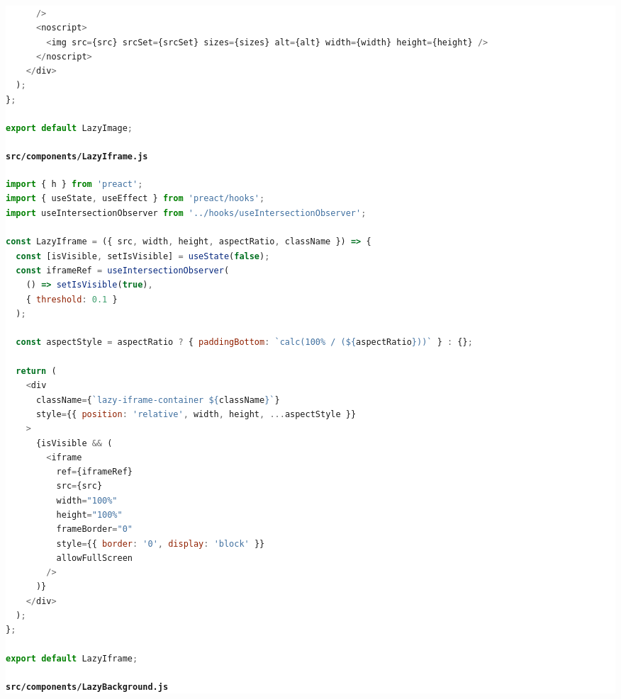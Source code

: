 ```javascript
      />
      <noscript>
        <img src={src} srcSet={srcSet} sizes={sizes} alt={alt} width={width} height={height} />
      </noscript>
    </div>
  );
};

export default LazyImage;
```

#### **`src/components/LazyIframe.js`**

```javascript
import { h } from 'preact';
import { useState, useEffect } from 'preact/hooks';
import useIntersectionObserver from '../hooks/useIntersectionObserver';

const LazyIframe = ({ src, width, height, aspectRatio, className }) => {
  const [isVisible, setIsVisible] = useState(false);
  const iframeRef = useIntersectionObserver(
    () => setIsVisible(true),
    { threshold: 0.1 }
  );

  const aspectStyle = aspectRatio ? { paddingBottom: `calc(100% / (${aspectRatio}))` } : {};

  return (
    <div
      className={`lazy-iframe-container ${className}`}
      style={{ position: 'relative', width, height, ...aspectStyle }}
    >
      {isVisible && (
        <iframe
          ref={iframeRef}
          src={src}
          width="100%"
          height="100%"
          frameBorder="0"
          style={{ border: '0', display: 'block' }}
          allowFullScreen
        />
      )}
    </div>
  );
};

export default LazyIframe;
```

#### **`src/components/LazyBackground.js`**
